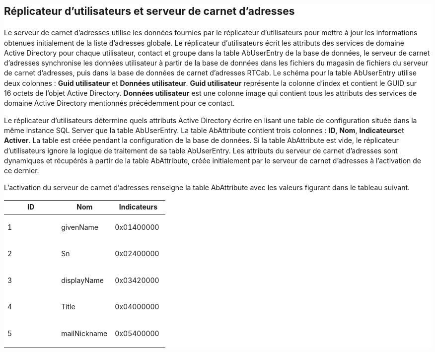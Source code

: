 ## Réplicateur d’utilisateurs et serveur de carnet d’adresses

Le serveur de carnet d’adresses utilise les données fournies par le réplicateur d’utilisateurs pour mettre à jour les informations obtenues initialement de la liste d’adresses globale. Le réplicateur d’utilisateurs écrit les attributs des services de domaine Active Directory pour chaque utilisateur, contact et groupe dans la table AbUserEntry de la base de données, le serveur de carnet d’adresses synchronise les données utilisateur à partir de la base de données dans les fichiers du magasin de fichiers du serveur de carnet d’adresses, puis dans la base de données de carnet d’adresses RTCab. Le schéma pour la table AbUserEntry utilise deux colonnes : **Guid utilisateur** et **Données utilisateur**. **Guid utilisateur** représente la colonne d’index et contient le GUID sur 16 octets de l’objet Active Directory. **Données utilisateur** est une colonne image qui contient tous les attributs des services de domaine Active Directory mentionnés précédemment pour ce contact.

Le réplicateur d’utilisateurs détermine quels attributs Active Directory écrire en lisant une table de configuration située dans la même instance SQL Server que la table AbUserEntry. La table AbAttribute contient trois colonnes : **ID**, **Nom**, **Indicateurs**et **Activer**. La table est créée pendant la configuration de la base de données. Si la table AbAttribute est vide, le réplicateur d’utilisateurs ignore la logique de traitement de sa table AbUserEntry. Les attributs du serveur de carnet d’adresses sont dynamiques et récupérés à partir de la table AbAttribute, créée initialement par le serveur de carnet d’adresses à l’activation de ce dernier.

L’activation du serveur de carnet d’adresses renseigne la table AbAttribute avec les valeurs figurant dans le tableau suivant.


<table>
<colgroup>
<col style="width: 33%" />
<col style="width: 33%" />
<col style="width: 33%" />
</colgroup>
<thead>
<tr class="header">
<th>ID</th>
<th>Nom</th>
<th>Indicateurs</th>
</tr>
</thead>
<tbody>
<tr class="odd">
<td><p>1</p></td>
<td><p>givenName</p></td>
<td><p>0x01400000</p></td>
</tr>
<tr class="even">
<td><p>2</p></td>
<td><p>Sn</p></td>
<td><p>0x02400000</p></td>
</tr>
<tr class="odd">
<td><p>3</p></td>
<td><p>displayName</p></td>
<td><p>0x03420000</p></td>
</tr>
<tr class="even">
<td><p>4</p></td>
<td><p>Title</p></td>
<td><p>0x04000000</p></td>
</tr>
<tr class="odd">
<td><p>5</p></td>
<td><p>mailNickname</p></td>
<td><p>0x05400000</p></td>
</tr>